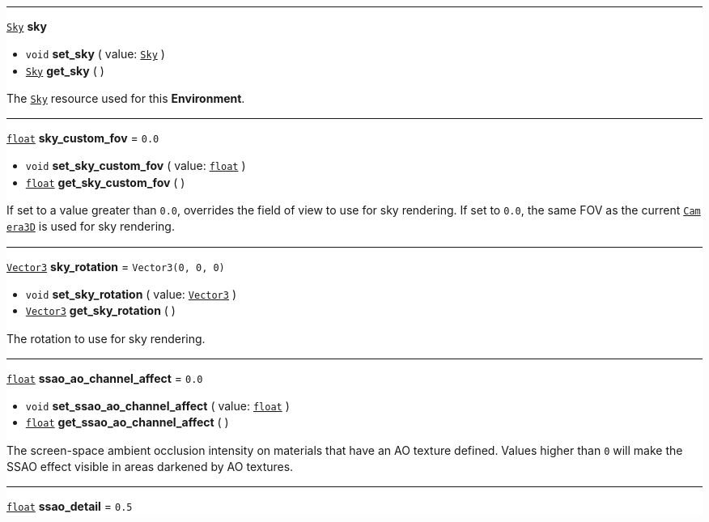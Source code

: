 

---

<div id="_class_environment_property_sky"></div>

[`Sky`](class_sky.md) **sky** <div id="class_environment_property_sky"></div>

- `void` **set_sky** ( value: [`Sky`](class_sky.md) )
- [`Sky`](class_sky.md) **get_sky** ( )

The [`Sky`](class_sky.md) resource used for this **Environment**.



---

<div id="_class_environment_property_sky_custom_fov"></div>

[`float`](class_float.md) **sky_custom_fov** = ``0.0`` <div id="class_environment_property_sky_custom_fov"></div>

- `void` **set_sky_custom_fov** ( value: [`float`](class_float.md) )
- [`float`](class_float.md) **get_sky_custom_fov** ( )

If set to a value greater than `0.0`, overrides the field of view to use for sky rendering. If set to `0.0`, the same FOV as the current [`Camera3D`](class_camera3d.md) is used for sky rendering.



---

<div id="_class_environment_property_sky_rotation"></div>

[`Vector3`](class_vector3.md) **sky_rotation** = ``Vector3(0, 0, 0)`` <div id="class_environment_property_sky_rotation"></div>

- `void` **set_sky_rotation** ( value: [`Vector3`](class_vector3.md) )
- [`Vector3`](class_vector3.md) **get_sky_rotation** ( )

The rotation to use for sky rendering.



---

<div id="_class_environment_property_ssao_ao_channel_affect"></div>

[`float`](class_float.md) **ssao_ao_channel_affect** = ``0.0`` <div id="class_environment_property_ssao_ao_channel_affect"></div>

- `void` **set_ssao_ao_channel_affect** ( value: [`float`](class_float.md) )
- [`float`](class_float.md) **get_ssao_ao_channel_affect** ( )

The screen-space ambient occlusion intensity on materials that have an AO texture defined. Values higher than `0` will make the SSAO effect visible in areas darkened by AO textures.



---

<div id="_class_environment_property_ssao_detail"></div>

[`float`](class_float.md) **ssao_detail** = ``0.5`` <div id="class_environment_property_ssao_detail"></div>
